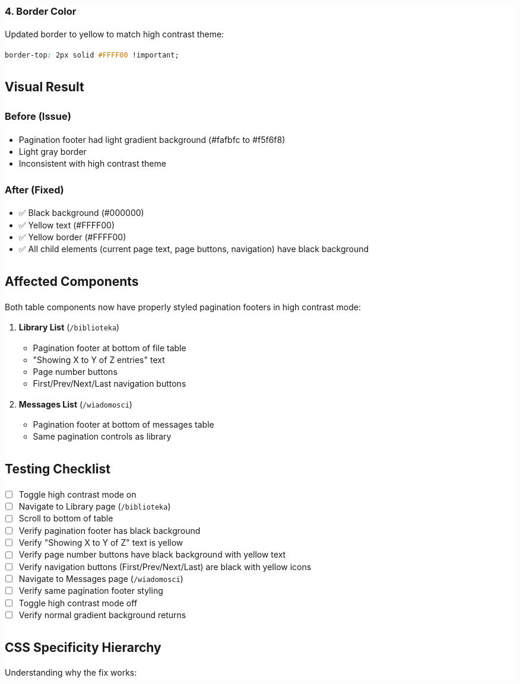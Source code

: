 ### 4. Border Color
Updated border to yellow to match high contrast theme:
```css
border-top: 2px solid #FFFF00 !important;
```

## Visual Result

### Before (Issue)
- Pagination footer had light gradient background (#fafbfc to #f5f6f8)
- Light gray border
- Inconsistent with high contrast theme

### After (Fixed)
- ✅ Black background (#000000)
- ✅ Yellow text (#FFFF00)
- ✅ Yellow border (#FFFF00)
- ✅ All child elements (current page text, page buttons, navigation) have black background

## Affected Components

Both table components now have properly styled pagination footers in high contrast mode:

1. **Library List** (`/biblioteka`)
   - Pagination footer at bottom of file table
   - "Showing X to Y of Z entries" text
   - Page number buttons
   - First/Prev/Next/Last navigation buttons

2. **Messages List** (`/wiadomosci`)
   - Pagination footer at bottom of messages table
   - Same pagination controls as library

## Testing Checklist

- [ ] Toggle high contrast mode on
- [ ] Navigate to Library page (`/biblioteka`)
- [ ] Scroll to bottom of table
- [ ] Verify pagination footer has black background
- [ ] Verify "Showing X to Y of Z" text is yellow
- [ ] Verify page number buttons have black background with yellow text
- [ ] Verify navigation buttons (First/Prev/Next/Last) are black with yellow icons
- [ ] Navigate to Messages page (`/wiadomosci`)
- [ ] Verify same pagination footer styling
- [ ] Toggle high contrast mode off
- [ ] Verify normal gradient background returns

## CSS Specificity Hierarchy

Understanding why the fix works:
